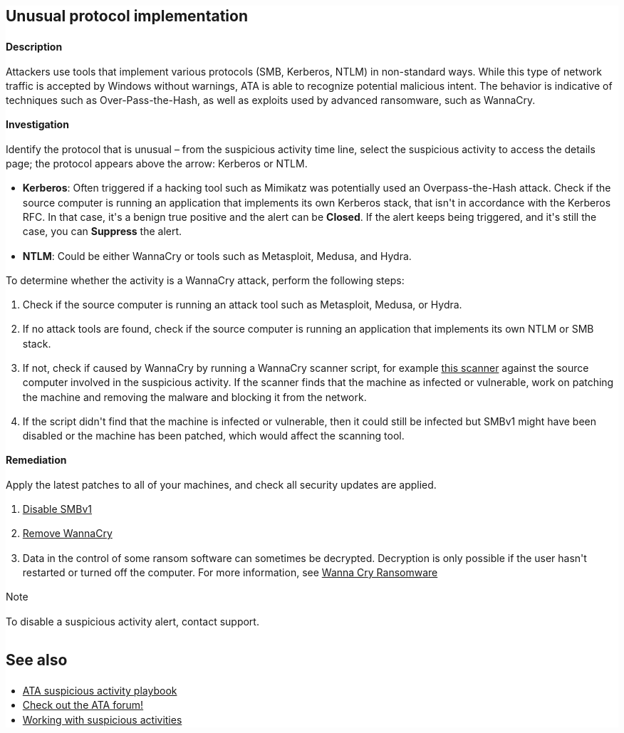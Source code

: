 ## Unusual protocol implementation

**Description**

Attackers use tools that implement various protocols (SMB, Kerberos, NTLM) in non-standard ways. While this type of network traffic is accepted by Windows without warnings, ATA is able to recognize potential malicious intent. The behavior is indicative of techniques such as Over-Pass-the-Hash, as well as exploits used by advanced ransomware, such as WannaCry.

**Investigation**

Identify the protocol that is unusual – from the suspicious activity time line, select the suspicious activity to access the details page; the protocol appears above the arrow: Kerberos or NTLM.

- **Kerberos**: Often triggered if a hacking tool such as Mimikatz was potentially used an Overpass-the-Hash attack. Check if the source computer is running an application that implements its own Kerberos stack, that isn't in accordance with the Kerberos RFC. In that case, it's a benign true positive and the alert can be **Closed**. If the alert keeps being triggered, and it's still the case, you can **Suppress** the alert.

- **NTLM**: Could be either WannaCry or tools such as Metasploit, Medusa, and Hydra.

To determine whether the activity is a WannaCry attack, perform the following steps:

1. Check if the source computer is running an attack tool such as Metasploit, Medusa, or Hydra.

1. If no attack tools are found, check if the source computer is running an application that implements its own NTLM or SMB stack.

1. If not, check if caused by WannaCry by running a WannaCry scanner script, for example [this scanner](https://github.com/apkjet/TrustlookWannaCryToolkit/tree/master/scanner) against the source computer involved in the suspicious activity. If the scanner finds that the machine as infected or vulnerable, work on patching the machine and removing the malware and blocking it from the network.

1. If the script didn't find that the machine is infected or vulnerable, then it could still be infected but SMBv1 might have been disabled or the machine has been patched, which would affect the scanning tool.

**Remediation**

Apply the latest patches to all of your machines, and check all security updates are applied.

1. [Disable SMBv1](https://techcommunity.microsoft.com/t5/storage-at-microsoft/stop-using-smb1/ba-p/425858)

1. [Remove WannaCry](https://support.microsoft.com/help/890830/remove-specific-prevalent-malware-with-windows-malicious-software-remo)

1. Data in the control of some ransom software can sometimes be decrypted. Decryption is only possible if the user hasn't restarted or turned off the computer. For more information, see [Wanna Cry Ransomware](https://answers.microsoft.com/en-us/windows/forum/windows_10-security/wanna-cry-ransomware/5afdb045-8f36-4f55-a992-53398d21ed07?auth=1)

>[!NOTE]
> To disable a suspicious activity alert, contact support.

## See also

- [ATA suspicious activity playbook](https://aka.ms/ataplaybook)
- [Check out the ATA forum!](https://social.technet.microsoft.com/Forums/security/home?forum=mata)
- [Working with suspicious activities](working-with-suspicious-activities.md)
